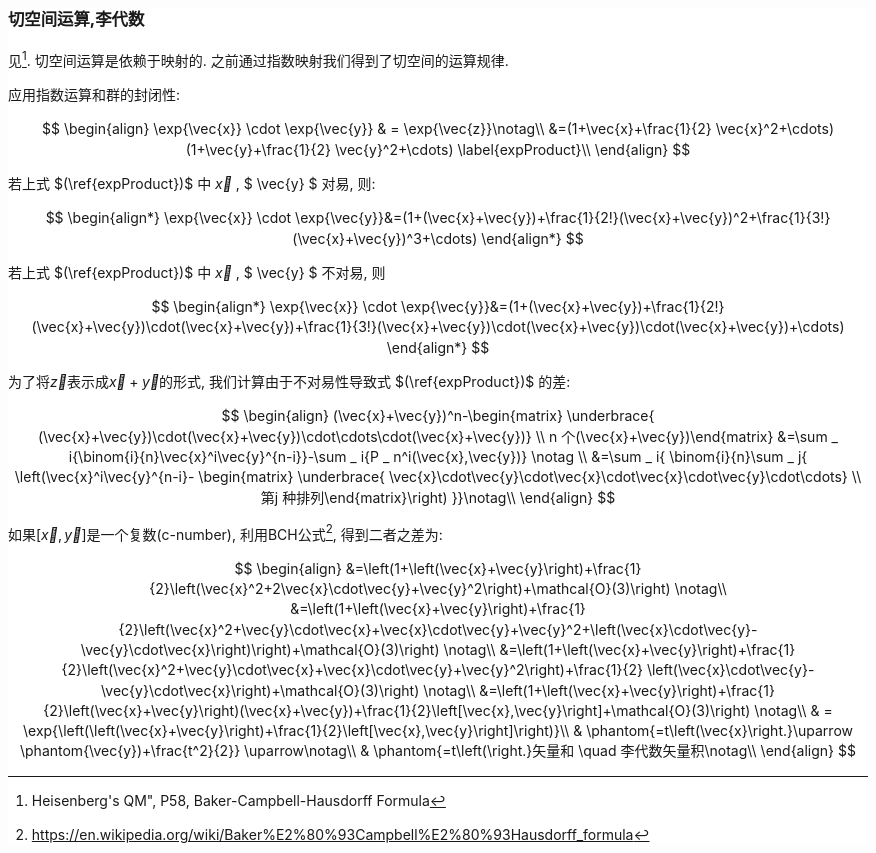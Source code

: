 ### 切空间运算,李代数

见[^海森堡量子力学]. 切空间运算是依赖于映射的. 之前通过指数映射我们得到了切空间的运算规律.

应用指数运算和群的封闭性:  

$$
\begin{align}
\exp{\vec{x}} \cdot \exp{\vec{y}} & = \exp{\vec{z}}\notag\\
&=(1+\vec{x}+\frac{1}{2} \vec{x}^2+\cdots)(1+\vec{y}+\frac{1}{2} \vec{y}^2+\cdots) \label{expProduct}\\
\end{align}
$$

若上式 $(\ref{expProduct})$ 中 $\vec{x}$ , $ \vec{y} $ 对易, 则:

$$
\begin{align*}
\exp{\vec{x}} \cdot \exp{\vec{y}}&=(1+(\vec{x}+\vec{y})+\frac{1}{2!}(\vec{x}+\vec{y})^2+\frac{1}{3!}(\vec{x}+\vec{y})^3+\cdots)
\end{align*}
$$

若上式 $(\ref{expProduct})$ 中 $\vec{x}$ , $ \vec{y} $ 不对易, 则

$$
\begin{align*}
\exp{\vec{x}} \cdot \exp{\vec{y}}&=(1+(\vec{x}+\vec{y})+\frac{1}{2!}(\vec{x}+\vec{y})\cdot(\vec{x}+\vec{y})+\frac{1}{3!}(\vec{x}+\vec{y})\cdot(\vec{x}+\vec{y})\cdot(\vec{x}+\vec{y})+\cdots)
\end{align*}
$$

为了将$\vec{z}$表示成$\vec{x}+\vec{y}$的形式, 我们计算由于不对易性导致式 $(\ref{expProduct})$ 的差:

$$
\begin{align}
(\vec{x}+\vec{y})^n-\begin{matrix} \underbrace{ (\vec{x}+\vec{y})\cdot(\vec{x}+\vec{y})\cdot\cdots\cdot(\vec{x}+\vec{y})} \\ n 个(\vec{x}+\vec{y})\end{matrix}
&=\sum _ i{\binom{i}{n}\vec{x}^i\vec{y}^{n-i}}-\sum _ i{P _ n^i(\vec{x},\vec{y})} \notag \\
&=\sum _ i{
\binom{i}{n}\sum _ j{
\left(\vec{x}^i\vec{y}^{n-i}-
\begin{matrix} \underbrace{ \vec{x}\cdot\vec{y}\cdot\vec{x}\cdot\vec{x}\cdot\vec{y}\cdot\cdots} \\ 第j 种排列\end{matrix}\right)
}}\notag\\
\end{align}
$$

如果$\left[\vec{x},\vec{y}\right]$是一个复数(c-number), 利用BCH公式[^BCH公式], 得到二者之差为:

$$
\begin{align}
&=\left(1+\left(\vec{x}+\vec{y}\right)+\frac{1}{2}\left(\vec{x}^2+2\vec{x}\cdot\vec{y}+\vec{y}^2\right)+\mathcal{O}(3)\right) \notag\\
&=\left(1+\left(\vec{x}+\vec{y}\right)+\frac{1}{2}\left(\vec{x}^2+\vec{y}\cdot\vec{x}+\vec{x}\cdot\vec{y}+\vec{y}^2+\left(\vec{x}\cdot\vec{y}-\vec{y}\cdot\vec{x}\right)\right)+\mathcal{O}(3)\right) \notag\\
&=\left(1+\left(\vec{x}+\vec{y}\right)+\frac{1}{2}\left(\vec{x}^2+\vec{y}\cdot\vec{x}+\vec{x}\cdot\vec{y}+\vec{y}^2\right)+\frac{1}{2} \left(\vec{x}\cdot\vec{y}-\vec{y}\cdot\vec{x}\right)+\mathcal{O}(3)\right) \notag\\
&=\left(1+\left(\vec{x}+\vec{y}\right)+\frac{1}{2}\left(\vec{x}+\vec{y}\right)(\vec{x}+\vec{y})+\frac{1}{2}\left[\vec{x},\vec{y}\right]+\mathcal{O}(3)\right) \notag\\
& = \exp{\left(\left(\vec{x}+\vec{y}\right)+\frac{1}{2}\left[\vec{x},\vec{y}\right]\right)}\\
& \phantom{=t\left(\vec{x}\right.}\uparrow \phantom{\vec{y})+\frac{t^2}{2}} \uparrow\notag\\
& \phantom{=t\left(\right.}矢量和 \quad 李代数矢量积\notag\\
\end{align}
$$


[^三维转动群]: 物理学中的群论 马中骐.
[^李群短文1]: Mario Micheli. *Basics IX : Lie groups and Lie algebras*. PDF file. April 25, 2018. <http://www.dam.brown.edu/people/mariom/AM282-01/HANDOUTS/Basic+EPDiff.pdf>
[^李群短文2]: Tom Church. *LIE GROUPS AND LIE ALGEBRAS.* PDF file.April 25, 2018. <http://math.uchicago.edu/~womp/2007/lie2007.pdf>
[^李群短文3]: <http://idv.sinica.edu.tw/ftliang/diff_geom/*diff_geometry(II)/Lie_theory/2lie_algebra.pdf>
[^海森堡量子力学]: Heisenberg's QM", P58, Baker-Campbell-Hausdorff Formula
[^BCH公式]: <https://en.wikipedia.org/wiki/Baker%E2%80%93Campbell%E2%80%93Hausdorff_formula>